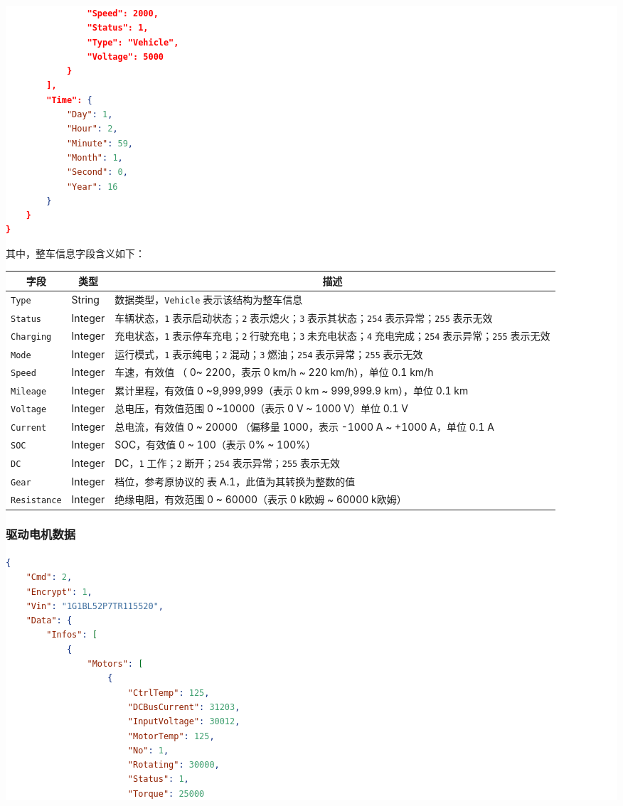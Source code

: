 ```json
                "Speed": 2000,
                "Status": 1,
                "Type": "Vehicle",
                "Voltage": 5000
            }
        ],
        "Time": {
            "Day": 1,
            "Hour": 2,
            "Minute": 59,
            "Month": 1,
            "Second": 0,
            "Year": 16
        }
    }
}
```



其中，整车信息字段含义如下：

| 字段         | 类型    | 描述                                                         |
| ------------ | ------- | ------------------------------------------------------------ |
| `Type`       | String  | 数据类型，`Vehicle` 表示该结构为整车信息                     |
| `Status`     | Integer | 车辆状态，`1` 表示启动状态；`2` 表示熄火；`3` 表示其状态；`254` 表示异常；`255` 表示无效 |
| `Charging`   | Integer | 充电状态，`1` 表示停车充电；`2` 行驶充电；`3` 未充电状态；`4` 充电完成；`254` 表示异常；`255` 表示无效 |
| `Mode`       | Integer | 运行模式，`1` 表示纯电；`2` 混动；`3` 燃油；`254` 表示异常；`255` 表示无效 |
| `Speed`      | Integer | 车速，有效值 （ 0~ 2200，表示 0 km/h ~ 220 km/h），单位 0.1 km/h |
| `Mileage`    | Integer | 累计里程，有效值  0 ~9,999,999（表示 0 km ~ 999,999.9 km），单位 0.1 km |
| `Voltage`    | Integer | 总电压，有效值范围 0 ~10000（表示 0 V ~  1000 V）单位 0.1 V  |
| `Current`    | Integer | 总电流，有效值 0 ~ 20000 （偏移量 1000，表示 -1000 A ~ +1000 A，单位 0.1 A |
| `SOC`        | Integer | SOC，有效值 0 ~ 100（表示 0% ~ 100%）                        |
| `DC`         | Integer | DC，`1` 工作；`2` 断开；`254` 表示异常；`255` 表示无效       |
| `Gear`       | Integer | 档位，参考原协议的 表 A.1，此值为其转换为整数的值            |
| `Resistance` | Integer | 绝缘电阻，有效范围 0 ~ 60000（表示 0 k欧姆 ~ 60000 k欧姆）   |

### 驱动电机数据

```json
{
    "Cmd": 2,
    "Encrypt": 1,
    "Vin": "1G1BL52P7TR115520",
    "Data": {
        "Infos": [
            {
                "Motors": [
                    {
                        "CtrlTemp": 125,
                        "DCBusCurrent": 31203,
                        "InputVoltage": 30012,
                        "MotorTemp": 125,
                        "No": 1,
                        "Rotating": 30000,
                        "Status": 1,
                        "Torque": 25000
```